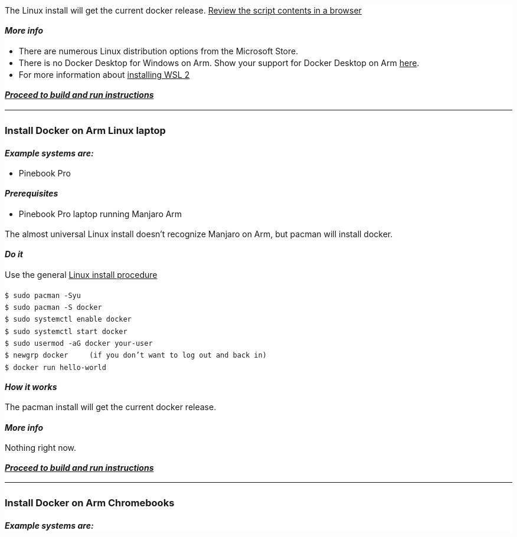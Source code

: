 The Linux install will get the current docker release. [Review the script contents in a browser](https://get.docker.com/)

***More info***
- There are numerous Linux distribution options from the Microsoft Store.
- There is no Docker Desktop for Windows on Arm. Show your support for Docker Desktop on Arm [here](https://github.com/docker/roadmap/issues/91).
- For more information about [installing WSL 2](https://docs.microsoft.com/en-us/windows/wsl/install-win10)

***[Proceed to build and run instructions](#windows-10-on-arm-laptop-or-arm-linux-laptop-or-arm-chromebook-with-linux)***

***

### Install Docker on Arm Linux laptop

***Example systems are:***

- Pinebook Pro

***Prerequisites***

- Pinebook Pro laptop running Manjaro Arm

The almost universal Linux install doesn’t recognize Manjaro on Arm, but pacman will install docker.

***Do it***

Use the general [Linux install procedure](#docker-for-linux-install-procedure)

```shell
$ sudo pacman -Syu 
$ sudo pacman -S docker
$ sudo systemctl enable docker
$ sudo systemctl start docker
$ sudo usermod -aG docker your-user
$ newgrp docker     (if you don’t want to log out and back in)
$ docker run hello-world
```

***How it works***

The pacman install will get the current docker release.

***More info***

Nothing right now. 

***[Proceed to build and run instructions](#windows-10-on-arm-laptop-or-arm-linux-laptop-or-arm-chromebook-with-linux)***

***

### Install Docker on Arm Chromebooks

***Example systems are:***
